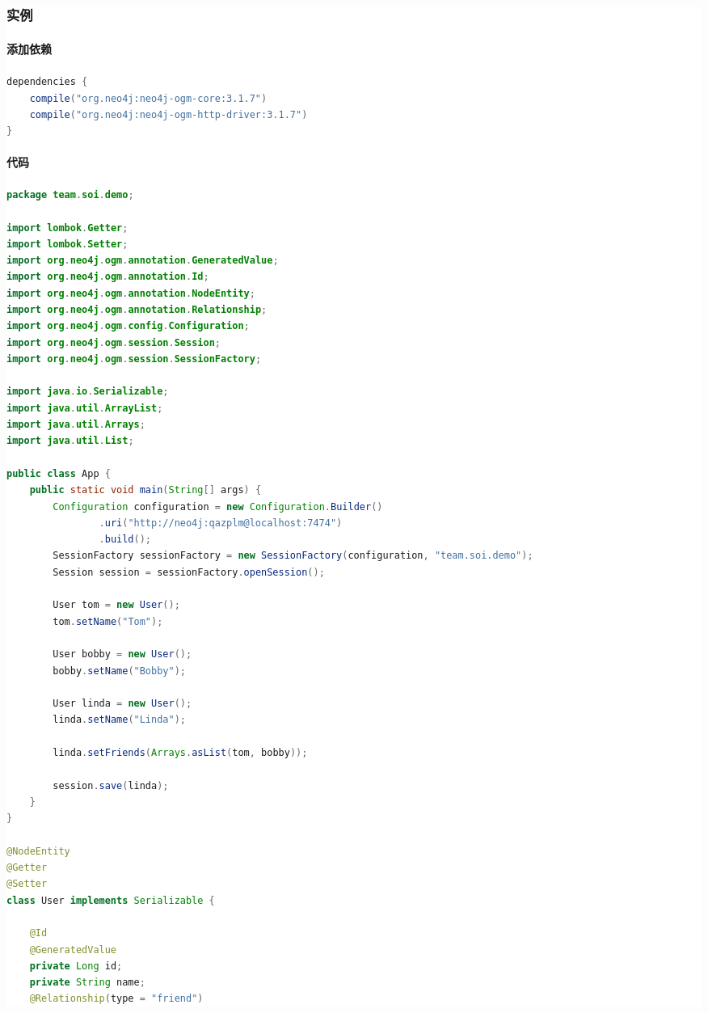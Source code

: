 
### 实例

#### 添加依赖

```gradle
dependencies {
    compile("org.neo4j:neo4j-ogm-core:3.1.7")
    compile("org.neo4j:neo4j-ogm-http-driver:3.1.7")
}
```

#### 代码

```java
package team.soi.demo;

import lombok.Getter;
import lombok.Setter;
import org.neo4j.ogm.annotation.GeneratedValue;
import org.neo4j.ogm.annotation.Id;
import org.neo4j.ogm.annotation.NodeEntity;
import org.neo4j.ogm.annotation.Relationship;
import org.neo4j.ogm.config.Configuration;
import org.neo4j.ogm.session.Session;
import org.neo4j.ogm.session.SessionFactory;

import java.io.Serializable;
import java.util.ArrayList;
import java.util.Arrays;
import java.util.List;

public class App {
    public static void main(String[] args) {
        Configuration configuration = new Configuration.Builder()
                .uri("http://neo4j:qazplm@localhost:7474")
                .build();
        SessionFactory sessionFactory = new SessionFactory(configuration, "team.soi.demo");
        Session session = sessionFactory.openSession();

        User tom = new User();
        tom.setName("Tom");

        User bobby = new User();
        bobby.setName("Bobby");

        User linda = new User();
        linda.setName("Linda");

        linda.setFriends(Arrays.asList(tom, bobby));

        session.save(linda);
    }
}

@NodeEntity
@Getter
@Setter
class User implements Serializable {

    @Id
    @GeneratedValue
    private Long id;
    private String name;
    @Relationship(type = "friend")
```